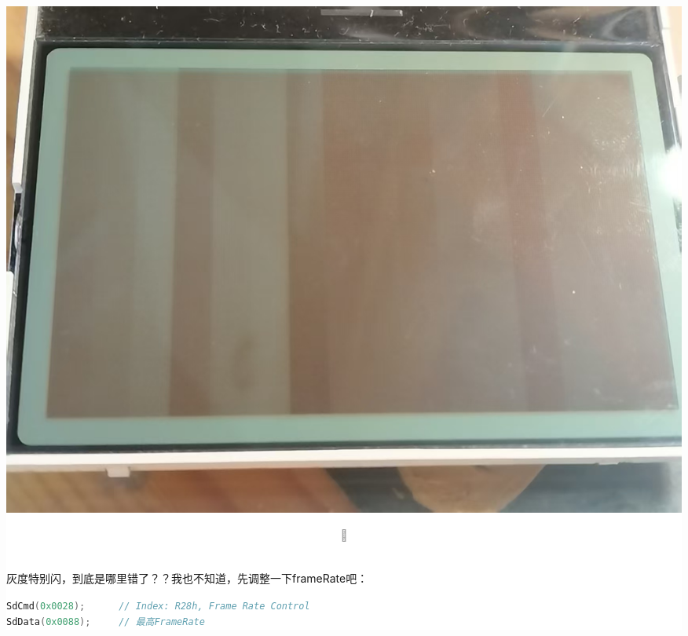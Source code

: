 
![3](img/3.jpg)
<center style="font-size:14px;color:#a0a0a0;">💩</center>
<br>

灰度特别闪，到底是哪里错了？？我也不知道，先调整一下frameRate吧：
```c++
SdCmd(0x0028);      // Index: R28h, Frame Rate Control
SdData(0x0088);     // 最高FrameRate
```
